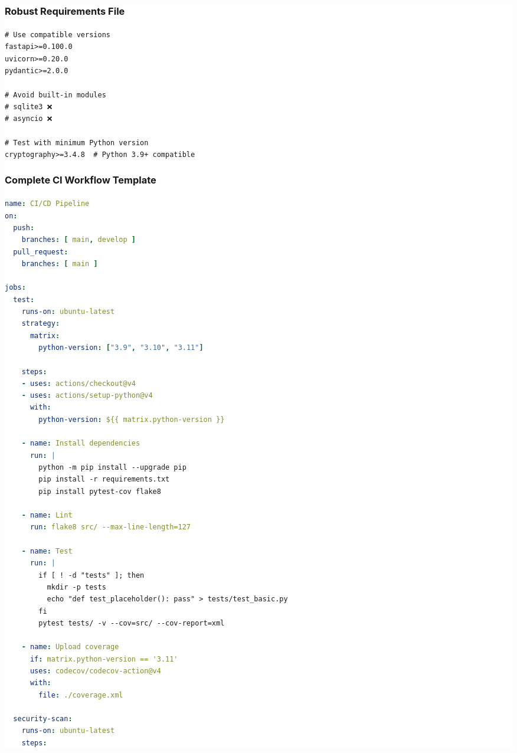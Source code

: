 ### Robust Requirements File
```txt
# Use compatible versions
fastapi>=0.100.0
uvicorn>=0.20.0
pydantic>=2.0.0

# Avoid built-in modules
# sqlite3 ❌
# asyncio ❌

# Test with minimum Python version
cryptography>=3.4.8  # Python 3.9+ compatible
```

### Complete CI Workflow Template
```yaml
name: CI/CD Pipeline
on:
  push:
    branches: [ main, develop ]
  pull_request:
    branches: [ main ]

jobs:
  test:
    runs-on: ubuntu-latest
    strategy:
      matrix:
        python-version: ["3.9", "3.10", "3.11"]
    
    steps:
    - uses: actions/checkout@v4
    - uses: actions/setup-python@v4
      with:
        python-version: ${{ matrix.python-version }}
    
    - name: Install dependencies
      run: |
        python -m pip install --upgrade pip
        pip install -r requirements.txt
        pip install pytest-cov flake8
    
    - name: Lint
      run: flake8 src/ --max-line-length=127
    
    - name: Test
      run: |
        if [ ! -d "tests" ]; then
          mkdir -p tests
          echo "def test_placeholder(): pass" > tests/test_basic.py
        fi
        pytest tests/ -v --cov=src/ --cov-report=xml
    
    - name: Upload coverage
      if: matrix.python-version == '3.11'
      uses: codecov/codecov-action@v4
      with:
        file: ./coverage.xml

  security-scan:
    runs-on: ubuntu-latest
    steps:
```